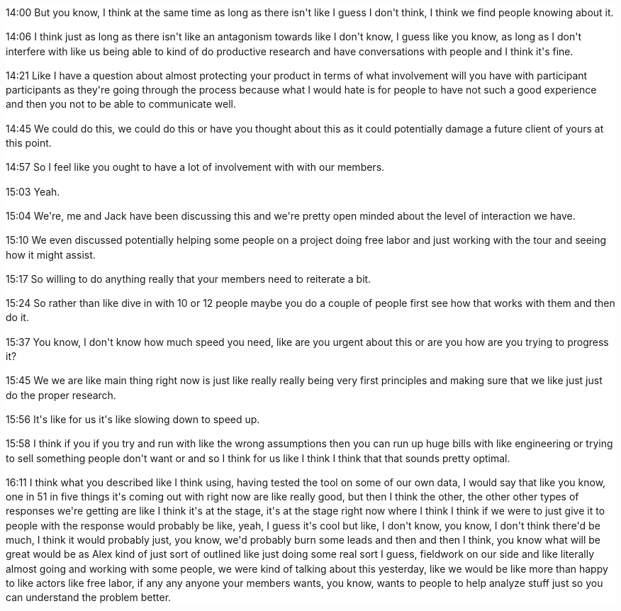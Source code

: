 14:00
But you know, I think at the same time as long as there isn't like I guess I don't think, I think we find people knowing about it.

14:06
I think just as long as there isn't like an antagonism towards like I don't know, I guess like you know, as long as I don't interfere with like us being able to kind of do productive research and have conversations with people and I think it's fine.

14:21
Like I have a question about almost protecting your product in terms of what involvement will you have with participant participants as they're going through the process because what I would hate is for people to have not such a good experience and then you not to be able to communicate well.

14:45
We could do this, we could do this or have you thought about this as it could potentially damage a future client of yours at this point.

14:57
So I feel like you ought to have a lot of involvement with with our members.

15:03
Yeah.

15:04
We're, me and Jack have been discussing this and we're pretty open minded about the level of interaction we have.

15:10
We even discussed potentially helping some people on a project doing free labor and just working with the tour and seeing how it might assist.

15:17
So willing to do anything really that your members need to reiterate a bit.

15:24
So rather than like dive in with 10 or 12 people maybe you do a couple of people first see how that works with them and then do it.

15:37
You know, I don't know how much speed you need, like are you urgent about this or are you how are you trying to progress it?

15:45
We we are like main thing right now is just like really really being very first principles and making sure that we like just just do the proper research.

15:56
It's like for us it's like slowing down to speed up.

15:58
I think if you if you try and run with like the wrong assumptions then you can run up huge bills with like engineering or trying to sell something people don't want or and so I think for us like I think I think that that sounds pretty optimal.

16:11
I think what you described like I think using, having tested the tool on some of our own data, I would say that like you know, one in 51 in five things it's coming out with right now are like really good, but then I think the other, the other other types of responses we're getting are like I think it's at the stage, it's at the stage right now where I think I think if we were to just give it to people with the response would probably be like, yeah, I guess it's cool but like, I don't know, you know, I don't think there'd be much, I think it would probably just, you know, we'd probably burn some leads and then and then I think, you know what will be great would be as Alex kind of just sort of outlined like just doing some real sort I guess, fieldwork on our side and like literally almost going and working with some people, we were kind of talking about this yesterday, like we would be like more than happy to like actors like free labor, if any any anyone your members wants, you know, wants to people to help analyze stuff just so you can understand the problem better.
